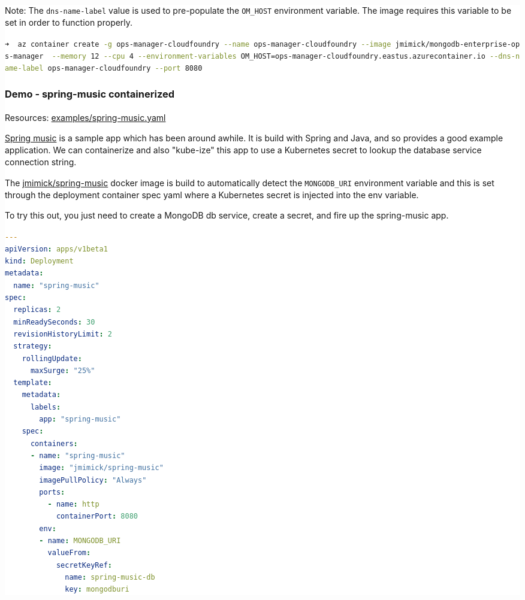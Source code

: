 Note: The `dns-name-label` value is used to pre-populate the `OM_HOST`
environment variable. The image requires this variable to be set in order to
function properly.

```bash
➜  az container create -g ops-manager-cloudfoundry --name ops-manager-cloudfoundry --image jmimick/mongodb-enterprise-ops-manager  --memory 12 --cpu 4 --environment-variables OM_HOST=ops-manager-cloudfoundry.eastus.azurecontainer.io --dns-name-label ops-manager-cloudfoundry --port 8080
```

### Demo - spring-music containerized

Resources:
[examples/spring-music.yaml](examples/spring-music.yaml)


[Spring music](https://github.com/cloudfoundry-samples/spring-music) is a sample
app which has been around awhile. It is build with Spring and Java, and so
provides a good example application. We can containerize and also "kube-ize"
this app to use a Kubernetes secret to lookup the database service connection
string.

The
[jmimick/spring-music](https://cloud.docker.com/u/jmimick/repository/docker/jmimick/spring-music)
docker image is build to automatically detect the `MONGODB_URI` environment
variable and this is set through the deployment container spec yaml where a
Kubernetes secret is injected into the env variable.
 
To try this out, you just need to create a MongoDB db service, create a secret,
and fire up the spring-music app.

```yaml
---
apiVersion: apps/v1beta1
kind: Deployment
metadata:
  name: "spring-music"
spec:
  replicas: 2 
  minReadySeconds: 30
  revisionHistoryLimit: 2
  strategy:
    rollingUpdate:
      maxSurge: "25%"
  template:
    metadata:
      labels:
        app: "spring-music"
    spec:
      containers:
      - name: "spring-music"
        image: "jmimick/spring-music"
        imagePullPolicy: "Always"
        ports:
          - name: http
            containerPort: 8080
        env:
        - name: MONGODB_URI
          valueFrom:
            secretKeyRef:
              name: spring-music-db
              key: mongodburi 
```
